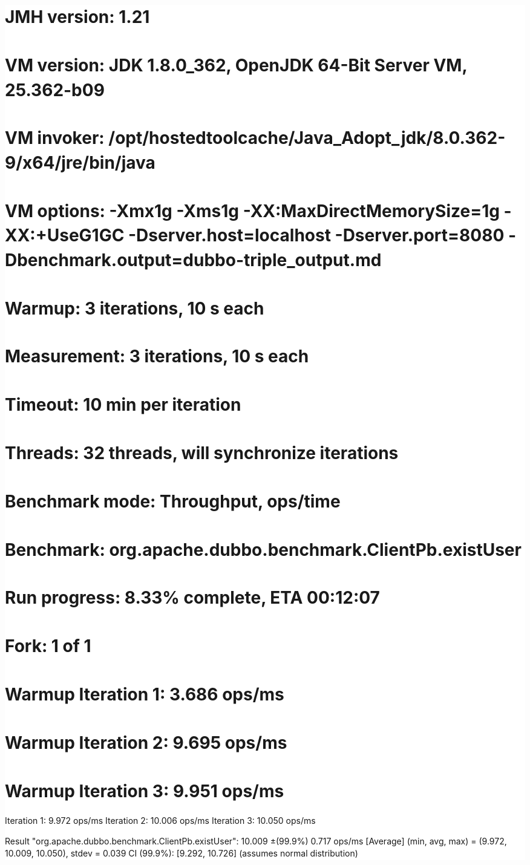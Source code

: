 
# JMH version: 1.21
# VM version: JDK 1.8.0_362, OpenJDK 64-Bit Server VM, 25.362-b09
# VM invoker: /opt/hostedtoolcache/Java_Adopt_jdk/8.0.362-9/x64/jre/bin/java
# VM options: -Xmx1g -Xms1g -XX:MaxDirectMemorySize=1g -XX:+UseG1GC -Dserver.host=localhost -Dserver.port=8080 -Dbenchmark.output=dubbo-triple_output.md
# Warmup: 3 iterations, 10 s each
# Measurement: 3 iterations, 10 s each
# Timeout: 10 min per iteration
# Threads: 32 threads, will synchronize iterations
# Benchmark mode: Throughput, ops/time
# Benchmark: org.apache.dubbo.benchmark.ClientPb.existUser

# Run progress: 8.33% complete, ETA 00:12:07
# Fork: 1 of 1
# Warmup Iteration   1: 3.686 ops/ms
# Warmup Iteration   2: 9.695 ops/ms
# Warmup Iteration   3: 9.951 ops/ms
Iteration   1: 9.972 ops/ms
Iteration   2: 10.006 ops/ms
Iteration   3: 10.050 ops/ms


Result "org.apache.dubbo.benchmark.ClientPb.existUser":
  10.009 ±(99.9%) 0.717 ops/ms [Average]
  (min, avg, max) = (9.972, 10.009, 10.050), stdev = 0.039
  CI (99.9%): [9.292, 10.726] (assumes normal distribution)
